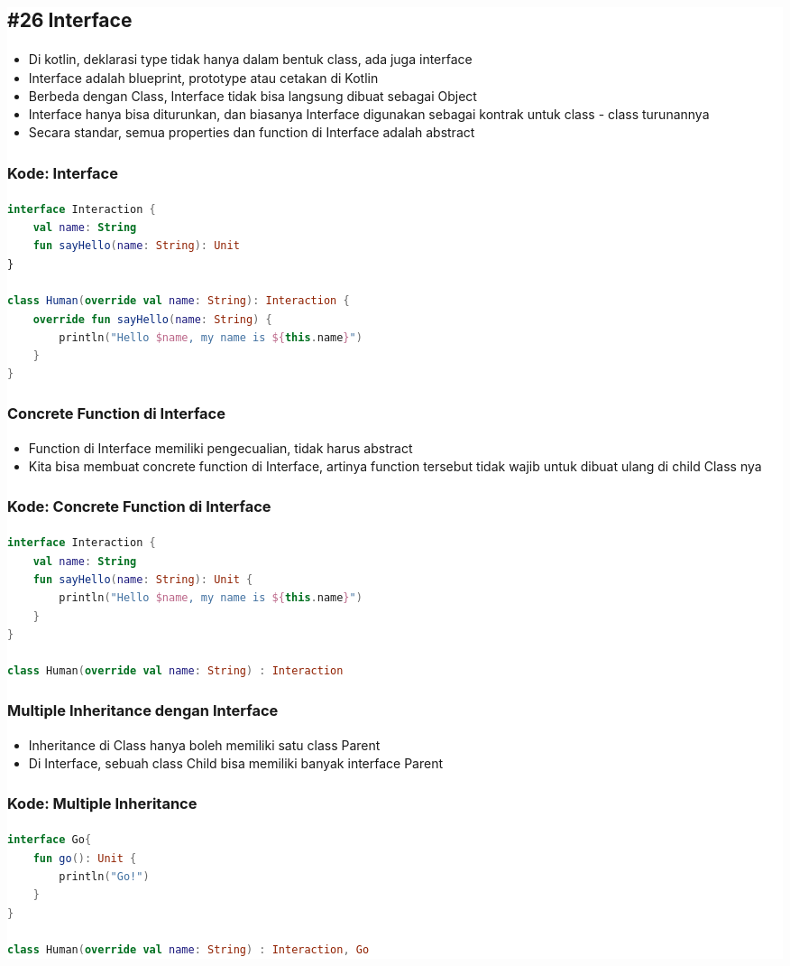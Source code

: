 ## #26 Interface

- Di kotlin, deklarasi type tidak hanya dalam bentuk class, ada juga interface
- Interface adalah blueprint, prototype atau cetakan di Kotlin
- Berbeda dengan Class, Interface tidak bisa langsung dibuat sebagai Object
- Interface hanya bisa diturunkan, dan biasanya Interface digunakan sebagai kontrak untuk class - class turunannya
- Secara standar, semua properties dan function di Interface adalah abstract

### Kode: Interface

```kt
interface Interaction {
	val name: String
	fun sayHello(name: String): Unit
}

class Human(override val name: String): Interaction {
	override fun sayHello(name: String) {
		println("Hello $name, my name is ${this.name}")
	}
}
```

### Concrete Function di Interface

- Function di Interface memiliki pengecualian, tidak harus abstract
- Kita bisa membuat concrete function di Interface, artinya function tersebut tidak wajib untuk dibuat ulang di child Class nya

### Kode: Concrete Function di Interface

```kt
interface Interaction {
	val name: String
	fun sayHello(name: String): Unit {
		println("Hello $name, my name is ${this.name}")
	}
}

class Human(override val name: String) : Interaction
```

### Multiple Inheritance dengan Interface

- Inheritance di Class hanya boleh memiliki satu class Parent
- Di Interface, sebuah class Child bisa memiliki banyak interface Parent

### Kode: Multiple Inheritance

```kt
interface Go{
	fun go(): Unit {
		println("Go!")
	}
}

class Human(override val name: String) : Interaction, Go
```
